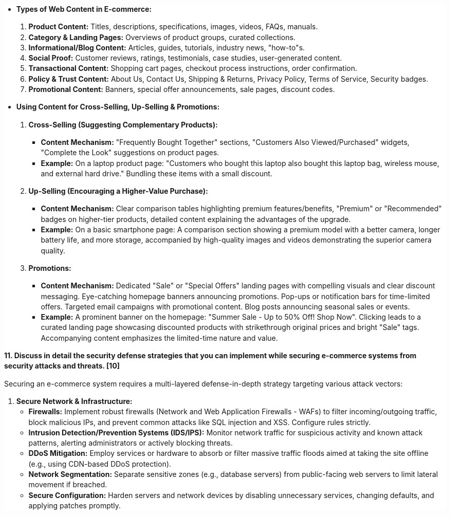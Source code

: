 *   **Types of Web Content in E-commerce:**
    1.  **Product Content:** Titles, descriptions, specifications, images, videos, FAQs, manuals.
    2.  **Category & Landing Pages:** Overviews of product groups, curated collections.
    3.  **Informational/Blog Content:** Articles, guides, tutorials, industry news, "how-to"s.
    4.  **Social Proof:** Customer reviews, ratings, testimonials, case studies, user-generated content.
    5.  **Transactional Content:** Shopping cart pages, checkout process instructions, order confirmation.
    6.  **Policy & Trust Content:** About Us, Contact Us, Shipping & Returns, Privacy Policy, Terms of Service, Security badges.
    7.  **Promotional Content:** Banners, special offer announcements, sale pages, discount codes.

*   **Using Content for Cross-Selling, Up-Selling & Promotions:**
    1.  **Cross-Selling (Suggesting Complementary Products):**
        *   **Content Mechanism:** "Frequently Bought Together" sections, "Customers Also Viewed/Purchased" widgets, "Complete the Look" suggestions on product pages.
        *   **Example:** On a laptop product page: "Customers who bought this laptop also bought this laptop bag, wireless mouse, and external hard drive." Bundling these items with a small discount.

    2.  **Up-Selling (Encouraging a Higher-Value Purchase):**
        *   **Content Mechanism:** Clear comparison tables highlighting premium features/benefits, "Premium" or "Recommended" badges on higher-tier products, detailed content explaining the advantages of the upgrade.
        *   **Example:** On a basic smartphone page: A comparison section showing a premium model with a better camera, longer battery life, and more storage, accompanied by high-quality images and videos demonstrating the superior camera quality.

    3.  **Promotions:**
        *   **Content Mechanism:** Dedicated "Sale" or "Special Offers" landing pages with compelling visuals and clear discount messaging. Eye-catching homepage banners announcing promotions. Pop-ups or notification bars for time-limited offers. Targeted email campaigns with promotional content. Blog posts announcing seasonal sales or events.
        *   **Example:** A prominent banner on the homepage: "Summer Sale - Up to 50% Off! Shop Now". Clicking leads to a curated landing page showcasing discounted products with strikethrough original prices and bright "Sale" tags. Accompanying content emphasizes the limited-time nature and value.

**11. Discuss in detail the security defense strategies that you can implement while securing e-commerce systems from security attacks and threats. [10]**

Securing an e-commerce system requires a multi-layered defense-in-depth strategy targeting various attack vectors:

1.  **Secure Network & Infrastructure:**
    *   **Firewalls:** Implement robust firewalls (Network and Web Application Firewalls - WAFs) to filter incoming/outgoing traffic, block malicious IPs, and prevent common attacks like SQL injection and XSS. Configure rules strictly.
    *   **Intrusion Detection/Prevention Systems (IDS/IPS):** Monitor network traffic for suspicious activity and known attack patterns, alerting administrators or actively blocking threats.
    *   **DDoS Mitigation:** Employ services or hardware to absorb or filter massive traffic floods aimed at taking the site offline (e.g., using CDN-based DDoS protection).
    *   **Network Segmentation:** Separate sensitive zones (e.g., database servers) from public-facing web servers to limit lateral movement if breached.
    *   **Secure Configuration:** Harden servers and network devices by disabling unnecessary services, changing defaults, and applying patches promptly.
